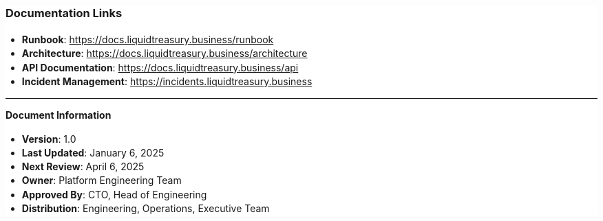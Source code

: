 ### Documentation Links
- **Runbook**: https://docs.liquidtreasury.business/runbook
- **Architecture**: https://docs.liquidtreasury.business/architecture  
- **API Documentation**: https://docs.liquidtreasury.business/api
- **Incident Management**: https://incidents.liquidtreasury.business

---

**Document Information**
- **Version**: 1.0
- **Last Updated**: January 6, 2025
- **Next Review**: April 6, 2025
- **Owner**: Platform Engineering Team
- **Approved By**: CTO, Head of Engineering
- **Distribution**: Engineering, Operations, Executive Team